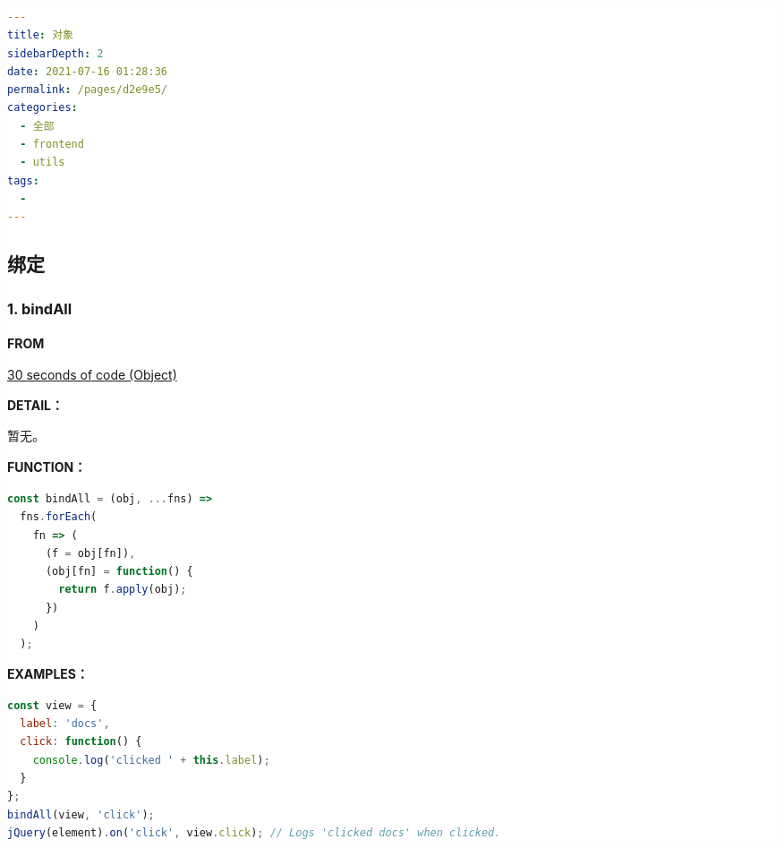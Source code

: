 ```yaml
---
title: 对象
sidebarDepth: 2
date: 2021-07-16 01:28:36
permalink: /pages/d2e9e5/
categories: 
  - 全部
  - frontend
  - utils
tags: 
  - 
---
```


## 绑定

### 1. bindAll

**FROM**

[30 seconds of code (Object)](https://www.30secondsofcode.org/tag/object)

**DETAIL：**

暂无。

**FUNCTION：**

```js
const bindAll = (obj, ...fns) =>
  fns.forEach(
    fn => (
      (f = obj[fn]),
      (obj[fn] = function() {
        return f.apply(obj);
      })
    )
  );
```

**EXAMPLES：**

```js
const view = {
  label: 'docs',
  click: function() {
    console.log('clicked ' + this.label);
  }
};
bindAll(view, 'click');
jQuery(element).on('click', view.click); // Logs 'clicked docs' when clicked.
```

